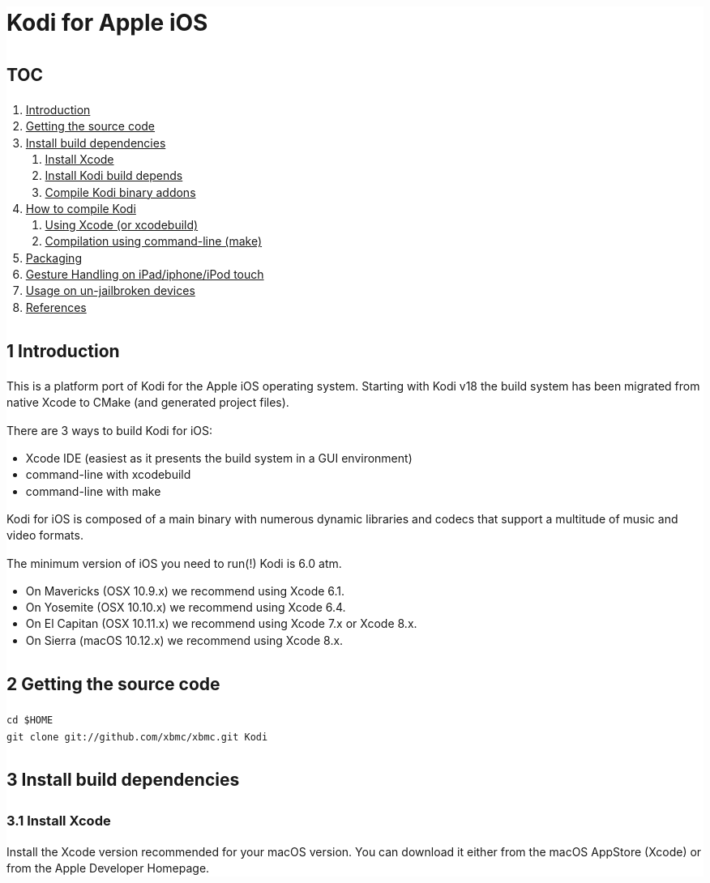 # Kodi for Apple iOS

## TOC

1. [Introduction](#1-introduction)
2. [Getting the source code](#2-getting-the-source-code)
3. [Install build dependencies](#3-install-build-dependencies)
   1. [Install Xcode](#31-install-xcode)
   2. [Install Kodi build depends](#32-install-kodi-build-depends)
   3. [Compile Kodi binary addons](#33-compile-kodi-binary-addons)
4. [How to compile Kodi](#4-how-to-compile-kodi)
   1. [Using Xcode (or xcodebuild)](#41-using-xcode-or-xcodebuild)
   2. [Compilation using command-line (make)](#42-compilation-using-command-line-make)
5. [Packaging](#5-packaging)
6. [Gesture Handling on iPad/iphone/iPod touch](#6-gesture-handling-on-ipadiphoneipod-touch)
7. [Usage on un-jailbroken devices](#7-usage-on-un-jailbroken-devices)
8. [References](#8-references)

## 1 Introduction

This is a platform port of Kodi for the Apple iOS operating system.
Starting with Kodi v18 the build system has been migrated from native Xcode to
CMake (and generated project files).

There are 3 ways to build Kodi for iOS:

- Xcode IDE (easiest as it presents the build system in a GUI environment)
- command-line with xcodebuild
- command-line with make

Kodi for iOS is composed of a main binary with numerous dynamic libraries and
codecs that support a multitude of music and video formats.

The minimum version of iOS you need to run(!) Kodi is 6.0 atm.

- On Mavericks (OSX 10.9.x) we recommend using Xcode 6.1.
- On Yosemite (OSX 10.10.x) we recommend using Xcode 6.4.
- On El Capitan (OSX 10.11.x) we recommend using Xcode 7.x or Xcode 8.x.
- On Sierra (macOS 10.12.x) we recommend using Xcode 8.x.

## 2 Getting the source code

    cd $HOME
    git clone git://github.com/xbmc/xbmc.git Kodi

## 3 Install build dependencies

### 3.1 Install Xcode

Install the Xcode version recommended for your macOS version. You can download
it either from the macOS AppStore (Xcode) or from the Apple Developer Homepage.
